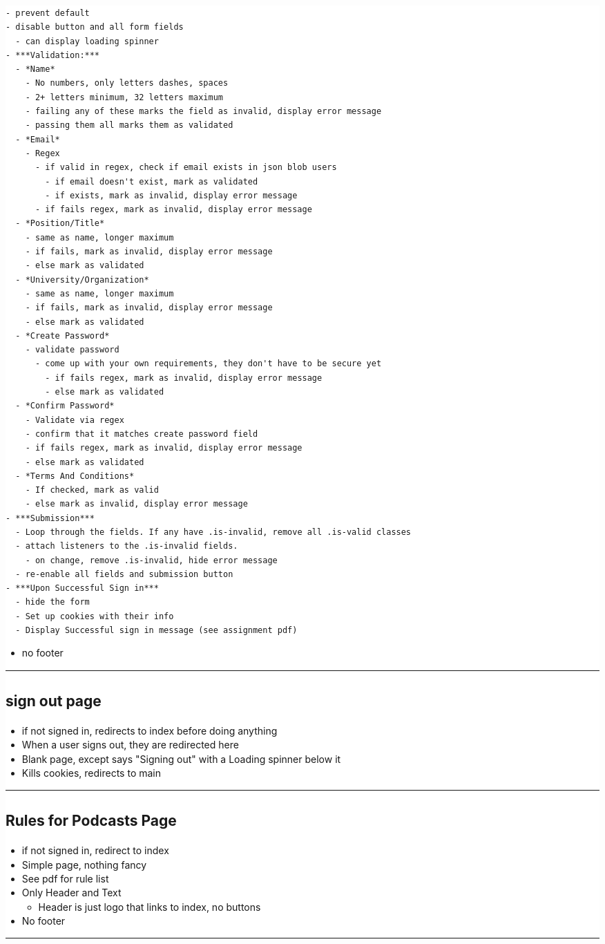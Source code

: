     - prevent default
    - disable button and all form fields
      - can display loading spinner
    - ***Validation:***
      - *Name*
        - No numbers, only letters dashes, spaces
        - 2+ letters minimum, 32 letters maximum
        - failing any of these marks the field as invalid, display error message
        - passing them all marks them as validated
      - *Email*
        - Regex
          - if valid in regex, check if email exists in json blob users
            - if email doesn't exist, mark as validated
            - if exists, mark as invalid, display error message
          - if fails regex, mark as invalid, display error message
      - *Position/Title*
        - same as name, longer maximum
        - if fails, mark as invalid, display error message
        - else mark as validated
      - *University/Organization*
        - same as name, longer maximum
        - if fails, mark as invalid, display error message
        - else mark as validated
      - *Create Password*
        - validate password
          - come up with your own requirements, they don't have to be secure yet
            - if fails regex, mark as invalid, display error message
            - else mark as validated
      - *Confirm Password*
        - Validate via regex
        - confirm that it matches create password field
        - if fails regex, mark as invalid, display error message
        - else mark as validated
      - *Terms And Conditions*
        - If checked, mark as valid
        - else mark as invalid, display error message
    - ***Submission***
      - Loop through the fields. If any have .is-invalid, remove all .is-valid classes
      - attach listeners to the .is-invalid fields.
        - on change, remove .is-invalid, hide error message
      - re-enable all fields and submission button
    - ***Upon Successful Sign in***
      - hide the form
      - Set up cookies with their info
      - Display Successful sign in message (see assignment pdf)
- no footer
---
## **sign out page**
- if not signed in, redirects to index before doing anything
- When a user signs out, they are redirected here
- Blank page, except says "Signing out" with a Loading spinner below it
- Kills cookies, redirects to main
---
## **Rules for Podcasts Page**
- if not signed in, redirect to index
- Simple page, nothing fancy
- See pdf for rule list
- Only Header and Text
  - Header is just logo that links to index, no buttons
- No footer
---